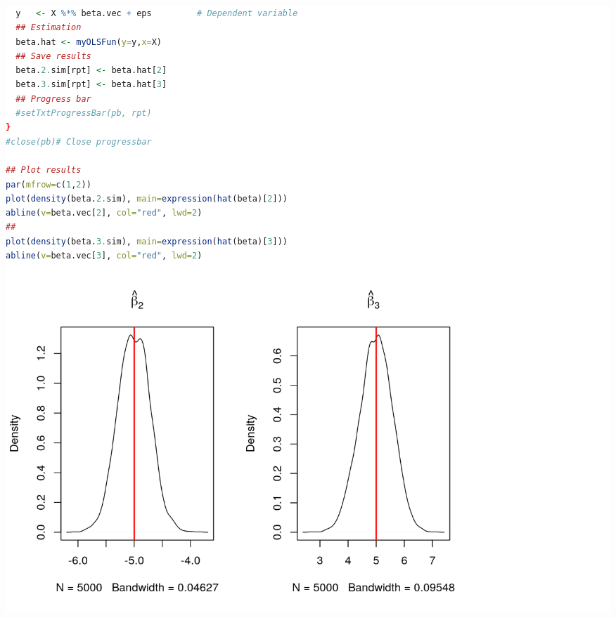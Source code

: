 ```r
  y   <- X %*% beta.vec + eps         # Dependent variable
  ## Estimation
  beta.hat <- myOLSFun(y=y,x=X)
  ## Save results
  beta.2.sim[rpt] <- beta.hat[2]
  beta.3.sim[rpt] <- beta.hat[3]
  ## Progress bar
  #setTxtProgressBar(pb, rpt)
}
#close(pb)# Close progressbar

## Plot results
par(mfrow=c(1,2))
plot(density(beta.2.sim), main=expression(hat(beta)[2]))
abline(v=beta.vec[2], col="red", lwd=2)
##
plot(density(beta.3.sim), main=expression(hat(beta)[3]))
abline(v=beta.vec[3], col="red", lwd=2)
```

<img src="01-Introduction-to-R_files/figure-html/unnamed-chunk-32-1.png" width="672" />
